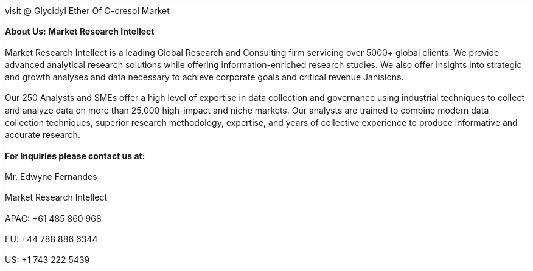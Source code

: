 visit&nbsp;@</strong>&nbsp;</span><span class="font-[700]"><a href="https://www.marketresearchintellect.com/product/global-glycidyl-ether-of-o-cresol-market/?utm_source=Linkedin&utm_medium=815" target="_blank" data-tracking-control-name="article-ssr-frontend-pulse_little-text-block" data-tracking-will-navigate="" data-test-link="">Glycidyl Ether Of O-cresol Market</a></span></p><p><strong><span class="font-[700]">About Us: Market Research Intellect</span></strong></p><p><span class="">Market Research Intellect is a leading Global Research and Consulting firm servicing over 5000+ global clients. We provide advanced analytical research solutions while offering information-enriched research studies.&nbsp;</span>We also offer insights into strategic and growth analyses and data necessary to achieve corporate goals and critical revenue Janisions.</p><p><span class="">Our 250 Analysts and SMEs offer a high level of expertise in data collection and governance using industrial techniques to collect and analyze data on more than 25,000 high-impact and niche markets. Our analysts are trained to combine modern data collection techniques, superior research methodology, expertise, and years of collective experience to produce informative and accurate research.</span></p><p><strong>For inquiries please contact us at:</strong></p><p>Mr. Edwyne Fernandes</p><p>Market Research Intellect</p><p>APAC: +61 485 860 968</p><p>EU: +44 788 886 6344</p><p>US: +1 743 222 5439</p>
